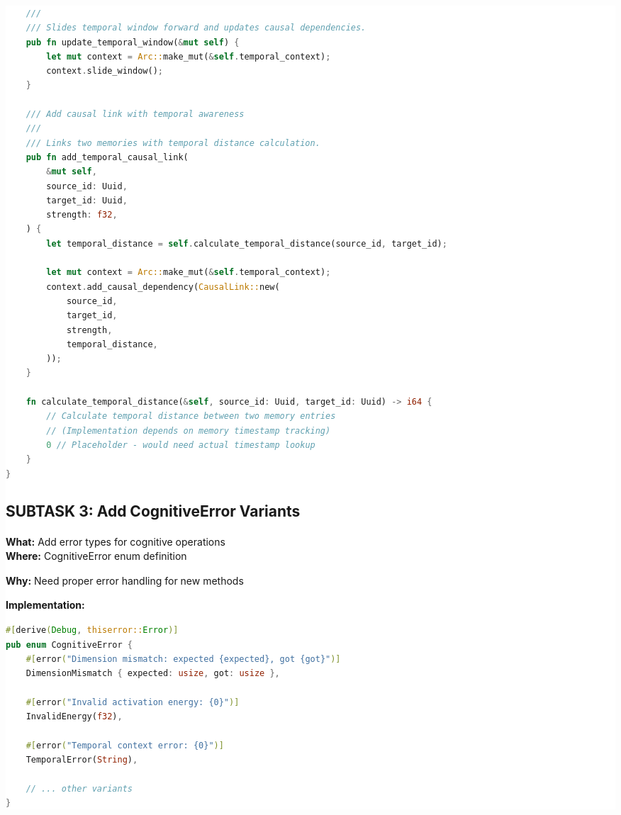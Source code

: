 ```rust
    ///
    /// Slides temporal window forward and updates causal dependencies.
    pub fn update_temporal_window(&mut self) {
        let mut context = Arc::make_mut(&self.temporal_context);
        context.slide_window();
    }
    
    /// Add causal link with temporal awareness
    ///
    /// Links two memories with temporal distance calculation.
    pub fn add_temporal_causal_link(
        &mut self,
        source_id: Uuid,
        target_id: Uuid,
        strength: f32,
    ) {
        let temporal_distance = self.calculate_temporal_distance(source_id, target_id);
        
        let mut context = Arc::make_mut(&self.temporal_context);
        context.add_causal_dependency(CausalLink::new(
            source_id,
            target_id,
            strength,
            temporal_distance,
        ));
    }
    
    fn calculate_temporal_distance(&self, source_id: Uuid, target_id: Uuid) -> i64 {
        // Calculate temporal distance between two memory entries
        // (Implementation depends on memory timestamp tracking)
        0 // Placeholder - would need actual timestamp lookup
    }
}
```

## SUBTASK 3: Add CognitiveError Variants

**What:** Add error types for cognitive operations  
**Where:** CognitiveError enum definition

**Why:** Need proper error handling for new methods

**Implementation:**
```rust
#[derive(Debug, thiserror::Error)]
pub enum CognitiveError {
    #[error("Dimension mismatch: expected {expected}, got {got}")]
    DimensionMismatch { expected: usize, got: usize },
    
    #[error("Invalid activation energy: {0}")]
    InvalidEnergy(f32),
    
    #[error("Temporal context error: {0}")]
    TemporalError(String),
    
    // ... other variants
}
```
